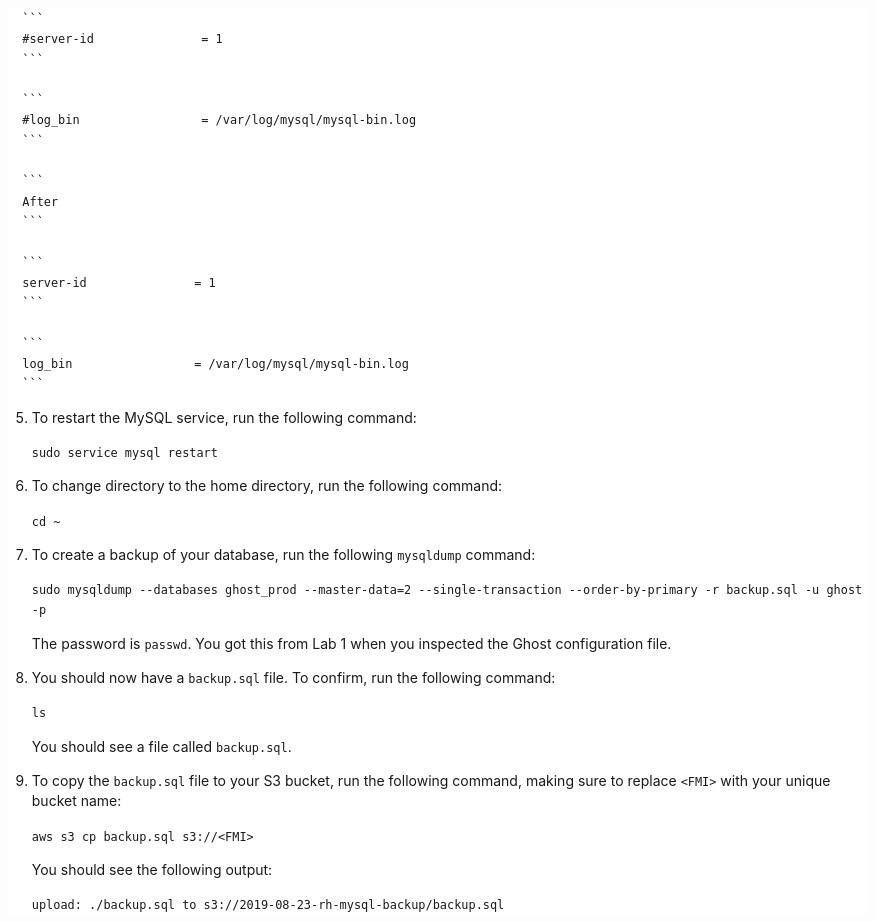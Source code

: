       ```
      #server-id               = 1
      ```

      ```
      #log_bin                 = /var/log/mysql/mysql-bin.log
      ```

      ```
      After
      ```

      ```
      server-id               = 1
      ```

      ```
      log_bin                 = /var/log/mysql/mysql-bin.log
      ```

   5. To restart the MySQL service, run the following command:

      ```
      sudo service mysql restart
      ```

   6. To change directory to the home directory, run the following command:

      ```
      cd ~
      ```

   7. To create a backup of your database, run the following `mysqldump` command:

      ```
      sudo mysqldump --databases ghost_prod --master-data=2 --single-transaction --order-by-primary -r backup.sql -u ghost -p
      ```

      The password is `passwd`.  You got this from Lab 1 when you inspected the Ghost configuration file.

   8. You should now have a `backup.sql` file. To confirm, run the following command:

      ```
      ls
      ```

      You should see a file called `backup.sql`.

   9. To copy the `backup.sql` file to your S3 bucket, run the following command, making sure to replace `<FMI>` with your unique bucket name:

      ```
      aws s3 cp backup.sql s3://<FMI>
      ```

      You should see the following output:

      ```
      upload: ./backup.sql to s3://2019-08-23-rh-mysql-backup/backup.sql 
      ```
